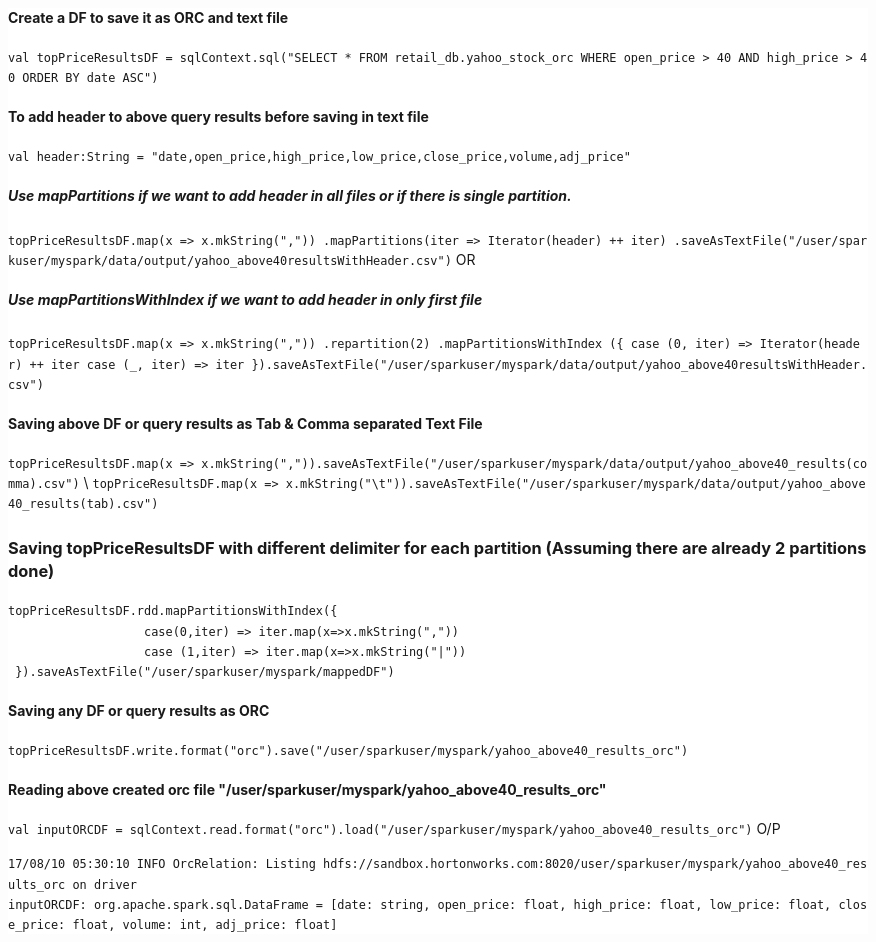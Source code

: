 #### Create a DF to save it as ORC and text file
`val topPriceResultsDF = sqlContext.sql("SELECT * FROM retail_db.yahoo_stock_orc WHERE open_price > 40 AND high_price > 40 ORDER BY date ASC")`

#### To add header to above query results before saving in text file
`val header:String = "date,open_price,high_price,low_price,close_price,volume,adj_price"`

##### Use mapPartitions if we want to add header in all files or if there is single partition.
`topPriceResultsDF.map(x => x.mkString(","))
.mapPartitions(iter => Iterator(header) ++ iter)
.saveAsTextFile("/user/sparkuser/myspark/data/output/yahoo_above40resultsWithHeader.csv")`
OR
##### Use mapPartitionsWithIndex  if we want to add header in only first file
`topPriceResultsDF.map(x => x.mkString(","))
.repartition(2)
.mapPartitionsWithIndex ({
case (0, iter) => Iterator(header) ++ iter
case (_, iter) => iter
}).saveAsTextFile("/user/sparkuser/myspark/data/output/yahoo_above40resultsWithHeader.csv")`


#### Saving above DF or query results as Tab & Comma separated Text File
`topPriceResultsDF.map(x => x.mkString(",")).saveAsTextFile("/user/sparkuser/myspark/data/output/yahoo_above40_results(comma).csv")` \ 
`topPriceResultsDF.map(x => x.mkString("\t")).saveAsTextFile("/user/sparkuser/myspark/data/output/yahoo_above40_results(tab).csv")` 

### Saving topPriceResultsDF with different delimiter for each partition (Assuming there are already 2 partitions done)
```
topPriceResultsDF.rdd.mapPartitionsWithIndex({
                   case(0,iter) => iter.map(x=>x.mkString(","))
                   case (1,iter) => iter.map(x=>x.mkString("|"))
 }).saveAsTextFile("/user/sparkuser/myspark/mappedDF")
 ```

#### Saving any DF or query results as ORC
`topPriceResultsDF.write.format("orc").save("/user/sparkuser/myspark/yahoo_above40_results_orc")`

#### Reading above created orc file "/user/sparkuser/myspark/yahoo_above40_results_orc" 
`val inputORCDF = sqlContext.read.format("orc").load("/user/sparkuser/myspark/yahoo_above40_results_orc")`
O/P
```
17/08/10 05:30:10 INFO OrcRelation: Listing hdfs://sandbox.hortonworks.com:8020/user/sparkuser/myspark/yahoo_above40_results_orc on driver
inputORCDF: org.apache.spark.sql.DataFrame = [date: string, open_price: float, high_price: float, low_price: float, close_price: float, volume: int, adj_price: float]
```
